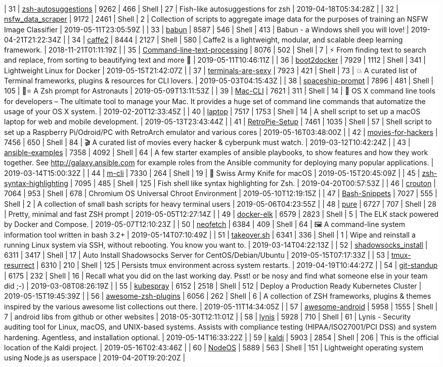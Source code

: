 | 31 | [zsh-autosuggestions](https://github.com/zsh-users/zsh-autosuggestions) | 9262 | 466 | Shell | 27 | Fish-like autosuggestions for zsh | 2019-04-18T05:34:28Z |
| 32 | [nsfw_data_scraper](https://github.com/alexkimxyz/nsfw_data_scraper) | 9172 | 2461 | Shell | 2 | Collection of scripts to aggregate image data for the purposes of training an NSFW Image Classifier | 2019-05-11T23:05:59Z |
| 33 | [babun](https://github.com/babun/babun) | 8587 | 546 | Shell | 413 | Babun - a Windows shell you will love! | 2019-04-21T21:22:34Z |
| 34 | [caffe2](https://github.com/facebookarchive/caffe2) | 8444 | 2127 | Shell | 580 | Caffe2 is a lightweight, modular, and scalable deep learning framework. | 2018-11-21T01:11:19Z |
| 35 | [Command-line-text-processing](https://github.com/learnbyexample/Command-line-text-processing) | 8076 | 502 | Shell | 7 | :zap: From finding text to search and replace, from sorting to beautifying text and more :art: | 2019-05-11T10:46:11Z |
| 36 | [boot2docker](https://github.com/boot2docker/boot2docker) | 7929 | 1112 | Shell | 341 | Lightweight Linux for Docker | 2019-05-15T21:42:07Z |
| 37 | [terminals-are-sexy](https://github.com/k4m4/terminals-are-sexy) | 7923 | 421 | Shell | 73 | 💥 A curated list of Terminal frameworks, plugins & resources for CLI lovers. | 2019-05-03T04:15:43Z |
| 38 | [spaceship-prompt](https://github.com/denysdovhan/spaceship-prompt) | 7896 | 481 | Shell | 105 | :rocket::star: A Zsh prompt for Astronauts | 2019-05-09T13:11:53Z |
| 39 | [Mac-CLI](https://github.com/guarinogabriel/Mac-CLI) | 7621 | 311 | Shell | 14 |  OS X command line tools for developers – The ultimate tool to manage your Mac. It provides a huge set of command line commands that automatize the usage of your OS X system. | 2019-02-20T12:33:45Z |
| 40 | [laptop](https://github.com/thoughtbot/laptop) | 7517 | 1753 | Shell | 14 | A shell script to set up a macOS laptop for web and mobile development. | 2019-05-13T23:43:44Z |
| 41 | [RetroPie-Setup](https://github.com/RetroPie/RetroPie-Setup) | 7461 | 1035 | Shell | 57 | Shell script to set up a Raspberry Pi/Odroid/PC with RetroArch emulator and various cores | 2019-05-16T03:48:00Z |
| 42 | [movies-for-hackers](https://github.com/k4m4/movies-for-hackers) | 7456 | 650 | Shell | 84 | 🎬 A curated list of movies every hacker & cyberpunk must watch. | 2019-03-12T10:42:24Z |
| 43 | [ansible-examples](https://github.com/ansible/ansible-examples) | 7358 | 4092 | Shell | 64 | A few starter examples of ansible playbooks, to show features and how they work together.  See http://galaxy.ansible.com for example roles from the Ansible community for deploying many popular applications. | 2019-03-14T15:00:32Z |
| 44 | [m-cli](https://github.com/rgcr/m-cli) | 7330 | 264 | Shell | 19 |  Swiss Army Knife for macOS  | 2019-05-15T20:45:09Z |
| 45 | [zsh-syntax-highlighting](https://github.com/zsh-users/zsh-syntax-highlighting) | 7095 | 485 | Shell | 125 | Fish shell like syntax highlighting for Zsh. | 2019-04-20T00:57:53Z |
| 46 | [crouton](https://github.com/dnschneid/crouton) | 7064 | 953 | Shell | 678 | Chromium OS Universal Chroot Environment | 2019-05-10T12:19:15Z |
| 47 | [Bash-Snippets](https://github.com/alexanderepstein/Bash-Snippets) | 7027 | 555 | Shell | 2 | A collection of small bash scripts for heavy terminal users | 2019-05-06T04:23:55Z |
| 48 | [pure](https://github.com/sindresorhus/pure) | 6727 | 707 | Shell | 28 | Pretty, minimal and fast ZSH prompt | 2019-05-05T12:27:14Z |
| 49 | [docker-elk](https://github.com/deviantony/docker-elk) | 6579 | 2823 | Shell | 5 | The ELK stack powered by Docker and Compose. | 2019-05-07T12:10:23Z |
| 50 | [neofetch](https://github.com/dylanaraps/neofetch) | 6384 | 409 | Shell | 64 | 🖼️  A command-line system information tool written in bash 3.2+ | 2019-05-14T07:10:49Z |
| 51 | [takeover.sh](https://github.com/marcan/takeover.sh) | 6341 | 336 | Shell | 1 | Wipe and reinstall a running Linux system via SSH, without rebooting. You know you want to. | 2019-03-14T04:22:13Z |
| 52 | [shadowsocks_install](https://github.com/teddysun/shadowsocks_install) | 6311 | 3417 | Shell | 17 | Auto Install Shadowsocks Server for CentOS/Debian/Ubuntu | 2019-05-15T07:17:33Z |
| 53 | [tmux-resurrect](https://github.com/tmux-plugins/tmux-resurrect) | 6310 | 210 | Shell | 125 | Persists tmux environment across system restarts. | 2019-04-19T10:44:27Z |
| 54 | [git-standup](https://github.com/kamranahmedse/git-standup) | 6175 | 232 | Shell | 16 | Recall what you did on the last working day. Psst! or be nosy and find what someone else in your team did ;-) | 2019-03-08T08:26:19Z |
| 55 | [kubespray](https://github.com/kubernetes-sigs/kubespray) | 6152 | 2518 | Shell | 512 | Deploy a Production Ready Kubernetes Cluster | 2019-05-15T19:45:39Z |
| 56 | [awesome-zsh-plugins](https://github.com/unixorn/awesome-zsh-plugins) | 6056 | 262 | Shell | 6 | A collection of ZSH frameworks, plugins & themes inspired by the various awesome list collections out there. | 2019-05-11T14:34:05Z |
| 57 | [awesome-android](https://github.com/snowdream/awesome-android) | 5958 | 1555 | Shell | 7 | android libs from github or other websites | 2018-05-30T12:11:01Z |
| 58 | [lynis](https://github.com/CISOfy/lynis) | 5928 | 710 | Shell | 61 | Lynis - Security auditing tool for Linux, macOS, and UNIX-based systems. Assists with compliance testing (HIPAA/ISO27001/PCI DSS) and system hardening. Agentless, and installation optional. | 2019-05-14T16:33:22Z |
| 59 | [kaldi](https://github.com/kaldi-asr/kaldi) | 5903 | 2854 | Shell | 206 | This is the official location of the Kaldi project. | 2019-05-16T02:43:46Z |
| 60 | [NodeOS](https://github.com/NodeOS/NodeOS) | 5889 | 563 | Shell | 151 | Lightweight operating system using Node.js as userspace | 2019-04-20T19:20:20Z |